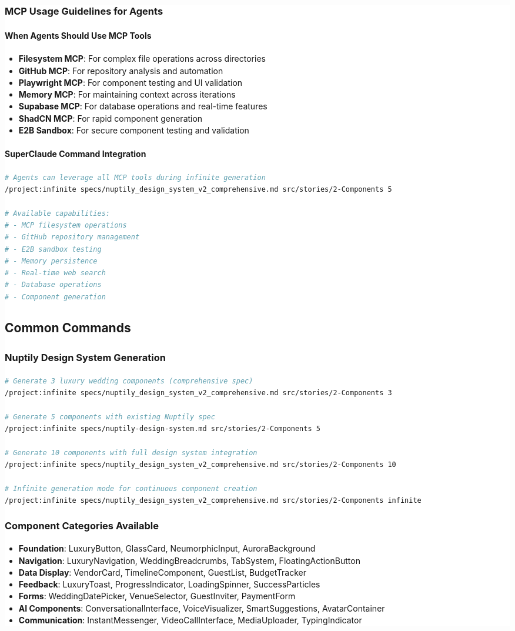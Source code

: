 ### MCP Usage Guidelines for Agents

#### **When Agents Should Use MCP Tools**
- **Filesystem MCP**: For complex file operations across directories
- **GitHub MCP**: For repository analysis and automation
- **Playwright MCP**: For component testing and UI validation
- **Memory MCP**: For maintaining context across iterations
- **Supabase MCP**: For database operations and real-time features
- **ShadCN MCP**: For rapid component generation
- **E2B Sandbox**: For secure component testing and validation

#### **SuperClaude Command Integration**
```bash
# Agents can leverage all MCP tools during infinite generation
/project:infinite specs/nuptily_design_system_v2_comprehensive.md src/stories/2-Components 5

# Available capabilities:
# - MCP filesystem operations
# - GitHub repository management  
# - E2B sandbox testing
# - Memory persistence
# - Real-time web search
# - Database operations
# - Component generation
```

## Common Commands

### Nuptily Design System Generation
```bash
# Generate 3 luxury wedding components (comprehensive spec)
/project:infinite specs/nuptily_design_system_v2_comprehensive.md src/stories/2-Components 3

# Generate 5 components with existing Nuptily spec
/project:infinite specs/nuptily-design-system.md src/stories/2-Components 5

# Generate 10 components with full design system integration
/project:infinite specs/nuptily_design_system_v2_comprehensive.md src/stories/2-Components 10

# Infinite generation mode for continuous component creation
/project:infinite specs/nuptily_design_system_v2_comprehensive.md src/stories/2-Components infinite
```

### Component Categories Available
- **Foundation**: LuxuryButton, GlassCard, NeumorphicInput, AuroraBackground
- **Navigation**: LuxuryNavigation, WeddingBreadcrumbs, TabSystem, FloatingActionButton
- **Data Display**: VendorCard, TimelineComponent, GuestList, BudgetTracker
- **Feedback**: LuxuryToast, ProgressIndicator, LoadingSpinner, SuccessParticles
- **Forms**: WeddingDatePicker, VenueSelector, GuestInviter, PaymentForm
- **AI Components**: ConversationalInterface, VoiceVisualizer, SmartSuggestions, AvatarContainer
- **Communication**: InstantMessenger, VideoCallInterface, MediaUploader, TypingIndicator
